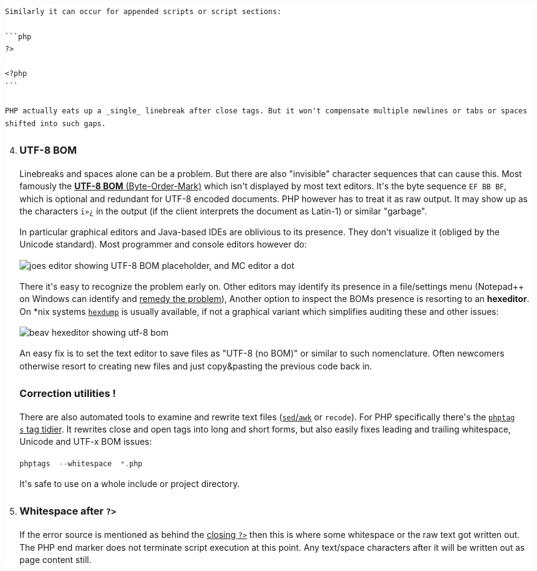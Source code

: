     Similarly it can occur for appended scripts or script sections:
    
    ```php
    ?>
    
    <?php
    ```
    
    PHP actually eats up a _single_ linebreak after close tags. But it won't compensate multiple newlines or tabs or spaces shifted into such gaps.
    
4. ### UTF-8 BOM
    
    Linebreaks and spaces alone can be a problem. But there are also "invisible" character sequences that can cause this. Most famously the [**UTF-8 BOM** (Byte-Order-Mark)](http://en.wikipedia.org/wiki/Byte_order_mark) which isn't displayed by most text editors. It's the byte sequence `EF BB BF`, which is optional and redundant for UTF-8 encoded documents. PHP however has to treat it as raw output. It may show up as the characters `ï»¿` in the output (if the client interprets the document as Latin-1) or similar "garbage".
    
    In particular graphical editors and Java-based IDEs are oblivious to its presence. They don't visualize it (obliged by the Unicode standard). Most programmer and console editors however do:
    
    ![joes editor showing UTF-8 BOM placeholder, and MC editor a dot](https://i.stack.imgur.com/aXgWY.png)
    
    There it's easy to recognize the problem early on. Other editors may identify its presence in a file/settings menu (Notepad++ on Windows can identify and [remedy the problem](https://stackoverflow.com/questions/3589358/fix-utf8-bom)), Another option to inspect the BOMs presence is resorting to an **hexeditor**. On *nix systems [`hexdump`](http://linux.die.net/man/1/hexdump) is usually available, if not a graphical variant which simplifies auditing these and other issues:
    
    ![beav hexeditor showing utf-8 bom](https://i.stack.imgur.com/QyqUr.png)
    
    An easy fix is to set the text editor to save files as "UTF-8 (no BOM)" or similar to such nomenclature. Often newcomers otherwise resort to creating new files and just copy&pasting the previous code back in.
    
    ### Correction utilities !
    
    There are also automated tools to examine and rewrite text files ([`sed`/`awk`](https://stackoverflow.com/questions/1068650/using-awk-to-remove-the-byte-order-mark) or `recode`). For PHP specifically there's the [`phptags` tag tidier](http://freshcode.club/projects/phptags). It rewrites close and open tags into long and short forms, but also easily fixes leading and trailing whitespace, Unicode and UTF-x BOM issues:
    
    ```php
    phptags  --whitespace  *.php
    ```
    
    It's safe to use on a whole include or project directory.
    
5. ### Whitespace after `?>`
    
    If the error source is mentioned as behind the [closing `?>`](https://stackoverflow.com/questions/4410704/php-closing-tag) then this is where some whitespace or the raw text got written out. The PHP end marker does not terminate script execution at this point. Any text/space characters after it will be written out as page content still.
    